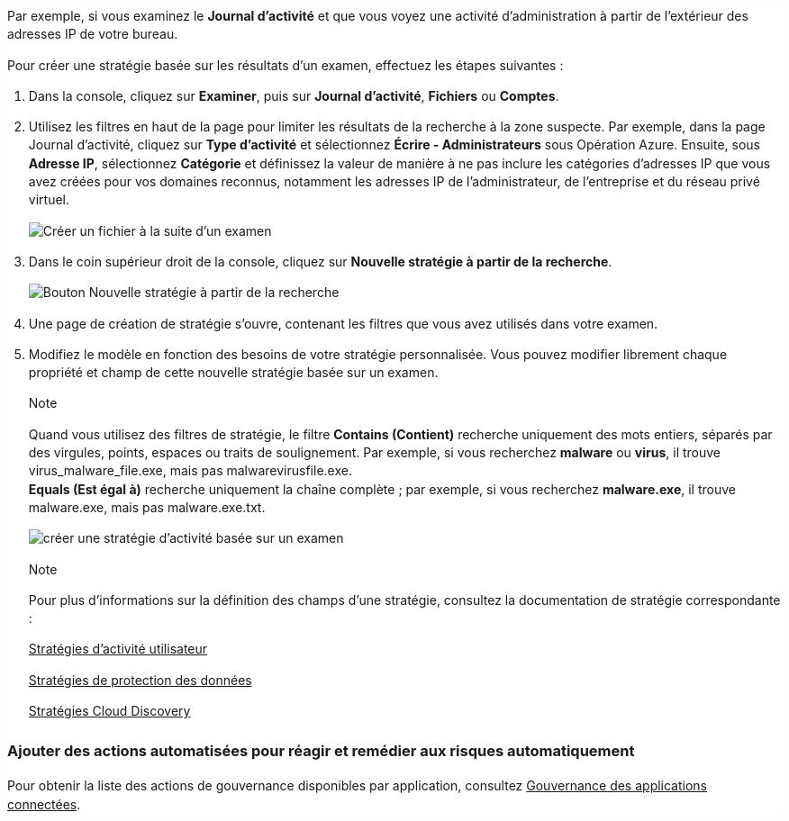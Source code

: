 Par exemple, si vous examinez le **Journal d’activité** et que vous voyez une activité d’administration à partir de l’extérieur des adresses IP de votre bureau.

Pour créer une stratégie basée sur les résultats d’un examen, effectuez les étapes suivantes :

1. Dans la console, cliquez sur **Examiner**, puis sur **Journal d’activité**, **Fichiers** ou **Comptes**.

1. Utilisez les filtres en haut de la page pour limiter les résultats de la recherche à la zone suspecte. Par exemple, dans la page Journal d’activité, cliquez sur **Type d’activité** et sélectionnez **Écrire - Administrateurs** sous Opération Azure. Ensuite, sous **Adresse IP**, sélectionnez **Catégorie** et définissez la valeur de manière à ne pas inclure les catégories d’adresses IP que vous avez créées pour vos domaines reconnus, notamment les adresses IP de l’administrateur, de l’entreprise et du réseau privé virtuel.

    ![Créer un fichier à la suite d’un examen](media/create-file-from-investigation.png)

1. Dans le coin supérieur droit de la console, cliquez sur **Nouvelle stratégie à partir de la recherche**.

    ![Bouton Nouvelle stratégie à partir de la recherche](media/new-policy-from-search-button.png)

1. Une page de création de stratégie s’ouvre, contenant les filtres que vous avez utilisés dans votre examen.

1. Modifiez le modèle en fonction des besoins de votre stratégie personnalisée. Vous pouvez modifier librement chaque propriété et champ de cette nouvelle stratégie basée sur un examen.

    > [!NOTE]
    > Quand vous utilisez des filtres de stratégie, le filtre **Contains (Contient)** recherche uniquement des mots entiers, séparés par des virgules, points, espaces ou traits de soulignement. Par exemple, si vous recherchez **malware** ou **virus**, il trouve virus_malware_file.exe, mais pas malwarevirusfile.exe.  
**Equals (Est égal à)** recherche uniquement la chaîne complète ; par exemple, si vous recherchez **malware.exe**, il trouve malware.exe, mais pas malware.exe.txt.

    ![créer une stratégie d’activité basée sur un examen](media/create-activity-policy-from-investigation.png)

    > [!NOTE]
    > Pour plus d’informations sur la définition des champs d’une stratégie, consultez la documentation de stratégie correspondante :
    >
    > [Stratégies d’activité utilisateur](user-activity-policies.md)
    >
    > [Stratégies de protection des données](data-protection-policies.md)
    >
    > [Stratégies Cloud Discovery](cloud-discovery-policies.md)

### <a name="add-automated-actions-to-respond-and-remediate-risks-automatically"></a>Ajouter des actions automatisées pour réagir et remédier aux risques automatiquement

Pour obtenir la liste des actions de gouvernance disponibles par application, consultez [Gouvernance des applications connectées](governance-actions.md).
